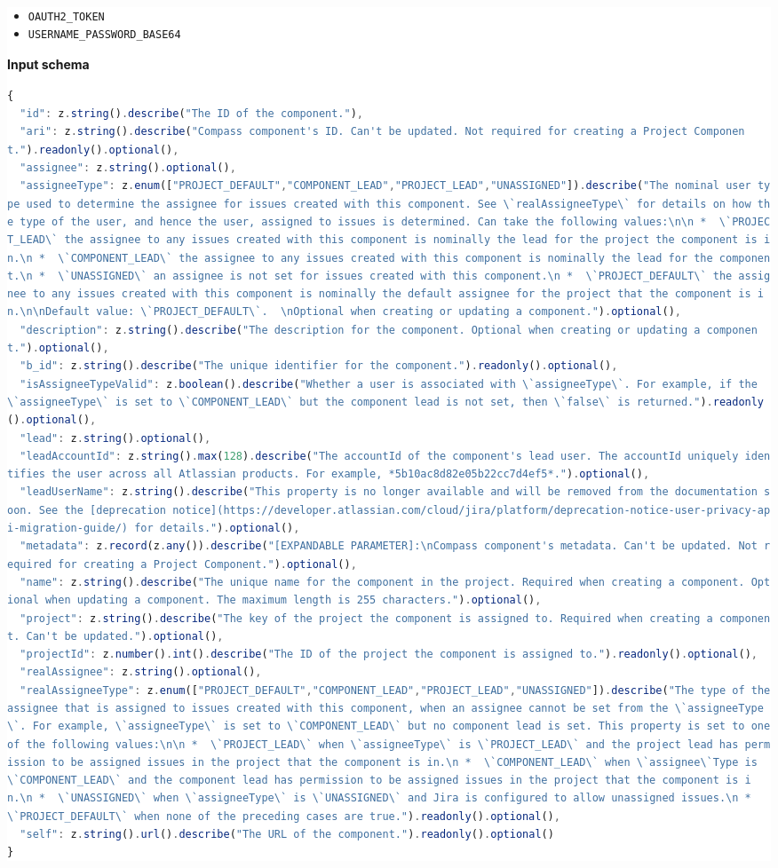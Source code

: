 - `OAUTH2_TOKEN`
- `USERNAME_PASSWORD_BASE64`

**Input schema**

```ts
{
  "id": z.string().describe("The ID of the component."),
  "ari": z.string().describe("Compass component's ID. Can't be updated. Not required for creating a Project Component.").readonly().optional(),
  "assignee": z.string().optional(),
  "assigneeType": z.enum(["PROJECT_DEFAULT","COMPONENT_LEAD","PROJECT_LEAD","UNASSIGNED"]).describe("The nominal user type used to determine the assignee for issues created with this component. See \`realAssigneeType\` for details on how the type of the user, and hence the user, assigned to issues is determined. Can take the following values:\n\n *  \`PROJECT_LEAD\` the assignee to any issues created with this component is nominally the lead for the project the component is in.\n *  \`COMPONENT_LEAD\` the assignee to any issues created with this component is nominally the lead for the component.\n *  \`UNASSIGNED\` an assignee is not set for issues created with this component.\n *  \`PROJECT_DEFAULT\` the assignee to any issues created with this component is nominally the default assignee for the project that the component is in.\n\nDefault value: \`PROJECT_DEFAULT\`.  \nOptional when creating or updating a component.").optional(),
  "description": z.string().describe("The description for the component. Optional when creating or updating a component.").optional(),
  "b_id": z.string().describe("The unique identifier for the component.").readonly().optional(),
  "isAssigneeTypeValid": z.boolean().describe("Whether a user is associated with \`assigneeType\`. For example, if the \`assigneeType\` is set to \`COMPONENT_LEAD\` but the component lead is not set, then \`false\` is returned.").readonly().optional(),
  "lead": z.string().optional(),
  "leadAccountId": z.string().max(128).describe("The accountId of the component's lead user. The accountId uniquely identifies the user across all Atlassian products. For example, *5b10ac8d82e05b22cc7d4ef5*.").optional(),
  "leadUserName": z.string().describe("This property is no longer available and will be removed from the documentation soon. See the [deprecation notice](https://developer.atlassian.com/cloud/jira/platform/deprecation-notice-user-privacy-api-migration-guide/) for details.").optional(),
  "metadata": z.record(z.any()).describe("[EXPANDABLE PARAMETER]:\nCompass component's metadata. Can't be updated. Not required for creating a Project Component.").optional(),
  "name": z.string().describe("The unique name for the component in the project. Required when creating a component. Optional when updating a component. The maximum length is 255 characters.").optional(),
  "project": z.string().describe("The key of the project the component is assigned to. Required when creating a component. Can't be updated.").optional(),
  "projectId": z.number().int().describe("The ID of the project the component is assigned to.").readonly().optional(),
  "realAssignee": z.string().optional(),
  "realAssigneeType": z.enum(["PROJECT_DEFAULT","COMPONENT_LEAD","PROJECT_LEAD","UNASSIGNED"]).describe("The type of the assignee that is assigned to issues created with this component, when an assignee cannot be set from the \`assigneeType\`. For example, \`assigneeType\` is set to \`COMPONENT_LEAD\` but no component lead is set. This property is set to one of the following values:\n\n *  \`PROJECT_LEAD\` when \`assigneeType\` is \`PROJECT_LEAD\` and the project lead has permission to be assigned issues in the project that the component is in.\n *  \`COMPONENT_LEAD\` when \`assignee\`Type is \`COMPONENT_LEAD\` and the component lead has permission to be assigned issues in the project that the component is in.\n *  \`UNASSIGNED\` when \`assigneeType\` is \`UNASSIGNED\` and Jira is configured to allow unassigned issues.\n *  \`PROJECT_DEFAULT\` when none of the preceding cases are true.").readonly().optional(),
  "self": z.string().url().describe("The URL of the component.").readonly().optional()
}
```
